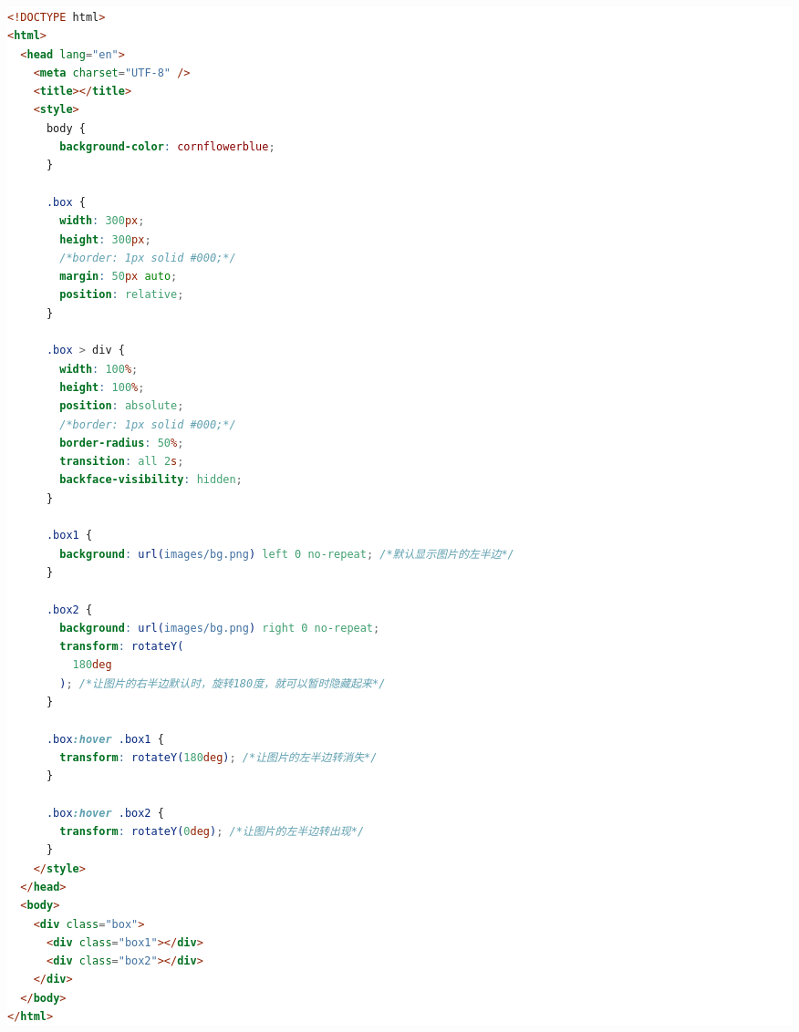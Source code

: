 ```html
<!DOCTYPE html>
<html>
  <head lang="en">
    <meta charset="UTF-8" />
    <title></title>
    <style>
      body {
        background-color: cornflowerblue;
      }

      .box {
        width: 300px;
        height: 300px;
        /*border: 1px solid #000;*/
        margin: 50px auto;
        position: relative;
      }

      .box > div {
        width: 100%;
        height: 100%;
        position: absolute;
        /*border: 1px solid #000;*/
        border-radius: 50%;
        transition: all 2s;
        backface-visibility: hidden;
      }

      .box1 {
        background: url(images/bg.png) left 0 no-repeat; /*默认显示图片的左半边*/
      }

      .box2 {
        background: url(images/bg.png) right 0 no-repeat;
        transform: rotateY(
          180deg
        ); /*让图片的右半边默认时，旋转180度，就可以暂时隐藏起来*/
      }

      .box:hover .box1 {
        transform: rotateY(180deg); /*让图片的左半边转消失*/
      }

      .box:hover .box2 {
        transform: rotateY(0deg); /*让图片的左半边转出现*/
      }
    </style>
  </head>
  <body>
    <div class="box">
      <div class="box1"></div>
      <div class="box2"></div>
    </div>
  </body>
</html>
```
